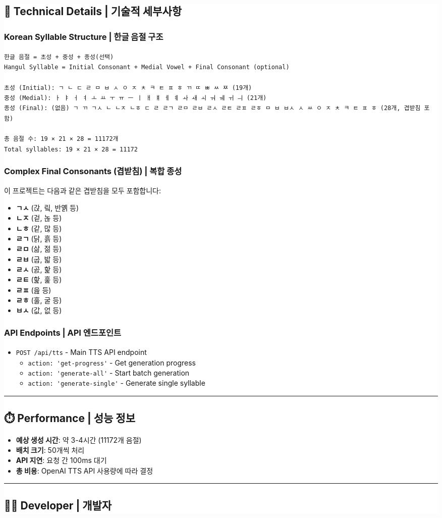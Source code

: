 
## 🔧 Technical Details | 기술적 세부사항

### Korean Syllable Structure | 한글 음절 구조

```
한글 음절 = 초성 + 중성 + 종성(선택)
Hangul Syllable = Initial Consonant + Medial Vowel + Final Consonant (optional)

초성 (Initial): ㄱ ㄴ ㄷ ㄹ ㅁ ㅂ ㅅ ㅇ ㅈ ㅊ ㅋ ㅌ ㅍ ㅎ ㄲ ㄸ ㅃ ㅆ ㅉ (19개)
중성 (Medial): ㅏ ㅑ ㅓ ㅕ ㅗ ㅛ ㅜ ㅠ ㅡ ㅣ ㅐ ㅒ ㅔ ㅖ ㅘ ㅙ ㅚ ㅝ ㅞ ㅟ ㅢ (21개)
종성 (Final): (없음) ㄱ ㄲ ㄱㅅ ㄴ ㄴㅈ ㄴㅎ ㄷ ㄹ ㄹㄱ ㄹㅁ ㄹㅂ ㄹㅅ ㄹㅌ ㄹㅍ ㄹㅎ ㅁ ㅂ ㅂㅅ ㅅ ㅆ ㅇ ㅈ ㅊ ㅋ ㅌ ㅍ ㅎ (28개, 겹받침 포함)

총 음절 수: 19 × 21 × 28 = 11172개
Total syllables: 19 × 21 × 28 = 11172
```

### Complex Final Consonants (겹받침) | 복합 종성

이 프로젝트는 다음과 같은 겹받침을 모두 포함합니다:
- **ㄱㅅ** (갅, 맄, 반옑 등)
- **ㄴㅈ** (겉, 녾 등) 
- **ㄴㅎ** (같, 많 등)
- **ㄹㄱ** (닭, 흙 등)
- **ㄹㅁ** (삶, 젊 등)
- **ㄹㅂ** (굽, 밟 등)
- **ㄹㅅ** (곬, 핥 등)
- **ㄹㅌ** (핥, 훑 등)
- **ㄹㅍ** (읊 등)
- **ㄹㅎ** (훌, 굴 등)
- **ㅂㅅ** (값, 없 등)

### API Endpoints | API 엔드포인트

- `POST /api/tts` - Main TTS API endpoint
  - `action: 'get-progress'` - Get generation progress
  - `action: 'generate-all'` - Start batch generation  
  - `action: 'generate-single'` - Generate single syllable

---

## ⏱️ Performance | 성능 정보

- **예상 생성 시간**: 약 3-4시간 (11172개 음절)
- **배치 크기**: 50개씩 처리
- **API 지연**: 요청 간 100ms 대기
- **총 비용**: OpenAI TTS API 사용량에 따라 결정

---

## 👨‍🎓 Developer | 개발자
